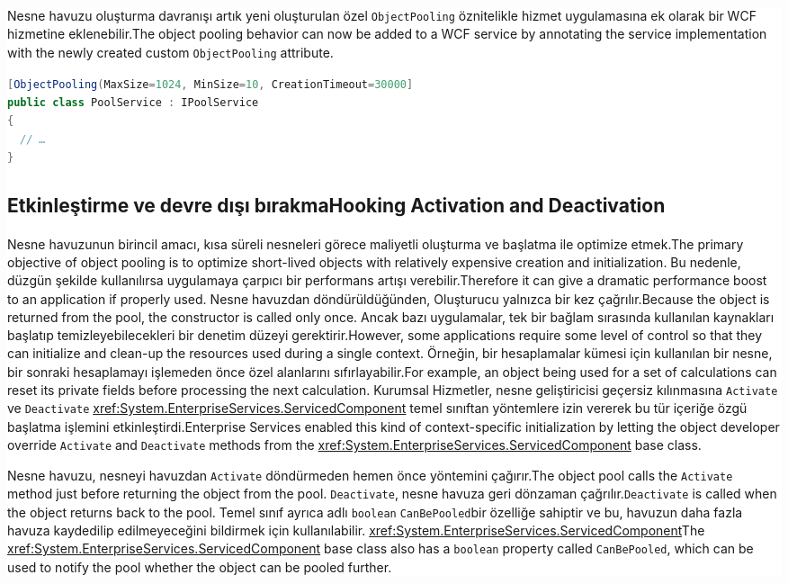  <span data-ttu-id="d6e87-163">Nesne havuzu oluşturma davranışı artık yeni oluşturulan özel `ObjectPooling` öznitelikle hizmet uygulamasına ek olarak bir WCF hizmetine eklenebilir.</span><span class="sxs-lookup"><span data-stu-id="d6e87-163">The object pooling behavior can now be added to a WCF service by annotating the service implementation with the newly created custom `ObjectPooling` attribute.</span></span>  
  
```csharp  
[ObjectPooling(MaxSize=1024, MinSize=10, CreationTimeout=30000]      
public class PoolService : IPoolService  
{  
  // …  
}  
```  
  
## <a name="hooking-activation-and-deactivation"></a><span data-ttu-id="d6e87-164">Etkinleştirme ve devre dışı bırakma</span><span class="sxs-lookup"><span data-stu-id="d6e87-164">Hooking Activation and Deactivation</span></span>  
 <span data-ttu-id="d6e87-165">Nesne havuzunun birincil amacı, kısa süreli nesneleri görece maliyetli oluşturma ve başlatma ile optimize etmek.</span><span class="sxs-lookup"><span data-stu-id="d6e87-165">The primary objective of object pooling is to optimize short-lived objects with relatively expensive creation and initialization.</span></span> <span data-ttu-id="d6e87-166">Bu nedenle, düzgün şekilde kullanılırsa uygulamaya çarpıcı bir performans artışı verebilir.</span><span class="sxs-lookup"><span data-stu-id="d6e87-166">Therefore it can give a dramatic performance boost to an application if properly used.</span></span> <span data-ttu-id="d6e87-167">Nesne havuzdan döndürüldüğünden, Oluşturucu yalnızca bir kez çağrılır.</span><span class="sxs-lookup"><span data-stu-id="d6e87-167">Because the object is returned from the pool, the constructor is called only once.</span></span> <span data-ttu-id="d6e87-168">Ancak bazı uygulamalar, tek bir bağlam sırasında kullanılan kaynakları başlatıp temizleyebilecekleri bir denetim düzeyi gerektirir.</span><span class="sxs-lookup"><span data-stu-id="d6e87-168">However, some applications require some level of control so that they can initialize and clean-up the resources used during a single context.</span></span> <span data-ttu-id="d6e87-169">Örneğin, bir hesaplamalar kümesi için kullanılan bir nesne, bir sonraki hesaplamayı işlemeden önce özel alanlarını sıfırlayabilir.</span><span class="sxs-lookup"><span data-stu-id="d6e87-169">For example, an object being used for a set of calculations can reset its private fields before processing the next calculation.</span></span> <span data-ttu-id="d6e87-170">Kurumsal Hizmetler, nesne geliştiricisi geçersiz kılınmasına `Activate` ve `Deactivate` <xref:System.EnterpriseServices.ServicedComponent> temel sınıftan yöntemlere izin vererek bu tür içeriğe özgü başlatma işlemini etkinleştirdi.</span><span class="sxs-lookup"><span data-stu-id="d6e87-170">Enterprise Services enabled this kind of context-specific initialization by letting the object developer override `Activate` and `Deactivate` methods from the <xref:System.EnterpriseServices.ServicedComponent> base class.</span></span>  
  
 <span data-ttu-id="d6e87-171">Nesne havuzu, nesneyi havuzdan `Activate` döndürmeden hemen önce yöntemini çağırır.</span><span class="sxs-lookup"><span data-stu-id="d6e87-171">The object pool calls the `Activate` method just before returning the object from the pool.</span></span> <span data-ttu-id="d6e87-172">`Deactivate`, nesne havuza geri dönzaman çağrılır.</span><span class="sxs-lookup"><span data-stu-id="d6e87-172">`Deactivate` is called when the object returns back to the pool.</span></span> <span data-ttu-id="d6e87-173">Temel sınıf ayrıca adlı `boolean` `CanBePooled`bir özelliğe sahiptir ve bu, havuzun daha fazla havuza kaydedilip edilmeyeceğini bildirmek için kullanılabilir. <xref:System.EnterpriseServices.ServicedComponent></span><span class="sxs-lookup"><span data-stu-id="d6e87-173">The <xref:System.EnterpriseServices.ServicedComponent> base class also has a `boolean` property called `CanBePooled`, which can be used to notify the pool whether the object can be pooled further.</span></span>  
  